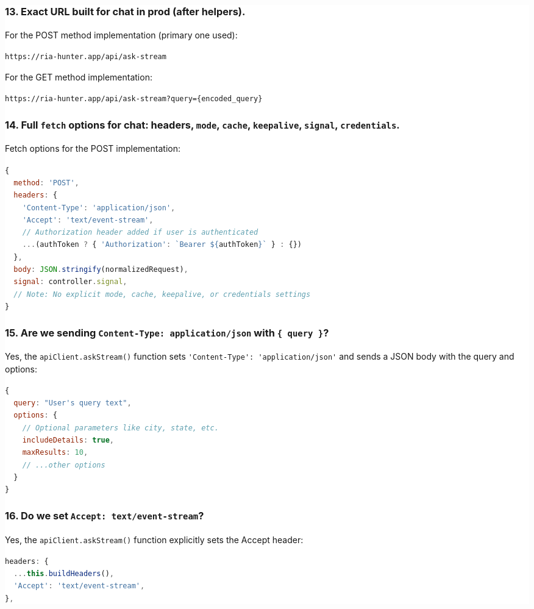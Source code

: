 ### 13. Exact URL built for chat in prod (after helpers).
For the POST method implementation (primary one used):
```
https://ria-hunter.app/api/ask-stream
```

For the GET method implementation:
```
https://ria-hunter.app/api/ask-stream?query={encoded_query}
```

### 14. Full `fetch` options for chat: headers, `mode`, `cache`, `keepalive`, `signal`, `credentials`.
Fetch options for the POST implementation:
```javascript
{
  method: 'POST',
  headers: {
    'Content-Type': 'application/json',
    'Accept': 'text/event-stream',
    // Authorization header added if user is authenticated
    ...(authToken ? { 'Authorization': `Bearer ${authToken}` } : {})
  },
  body: JSON.stringify(normalizedRequest),
  signal: controller.signal,
  // Note: No explicit mode, cache, keepalive, or credentials settings
}
```

### 15. Are we sending `Content-Type: application/json` with `{ query }`?
Yes, the `apiClient.askStream()` function sets `'Content-Type': 'application/json'` and sends a JSON body with the query and options:
```javascript
{
  query: "User's query text",
  options: {
    // Optional parameters like city, state, etc.
    includeDetails: true,
    maxResults: 10,
    // ...other options
  }
}
```

### 16. Do we set `Accept: text/event-stream`?
Yes, the `apiClient.askStream()` function explicitly sets the Accept header:
```javascript
headers: {
  ...this.buildHeaders(),
  'Accept': 'text/event-stream',
},
```
